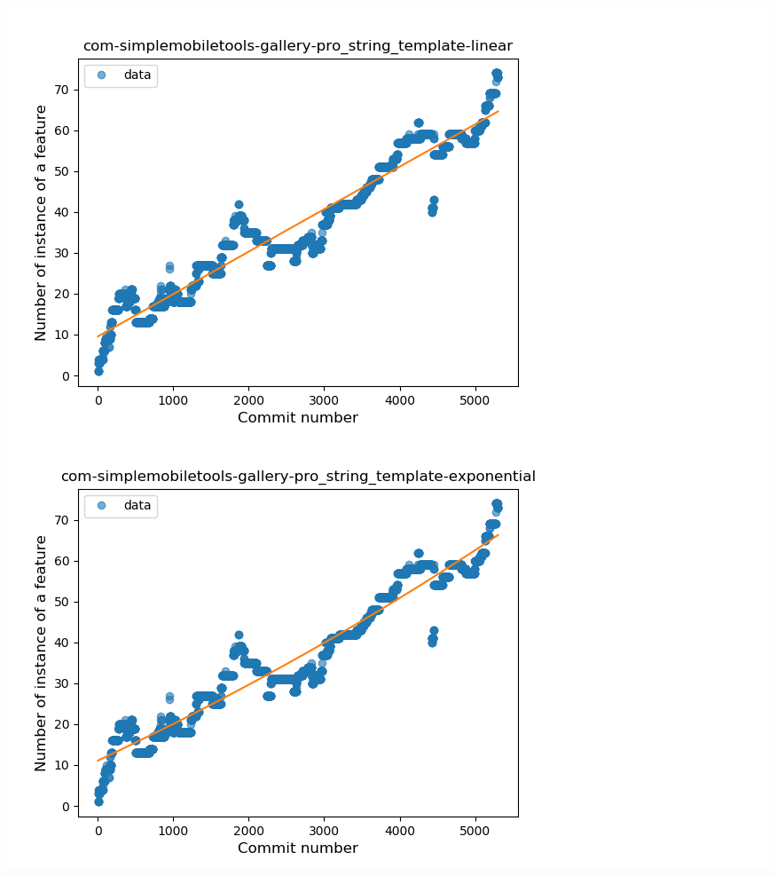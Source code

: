 ![com-simplemobiletools-gallery-pro T1](../plots/com-simplemobiletools-gallery-pro_string_template_T1.png)
![com-simplemobiletools-gallery-pro T4](../plots/com-simplemobiletools-gallery-pro_string_template_T4.png)
